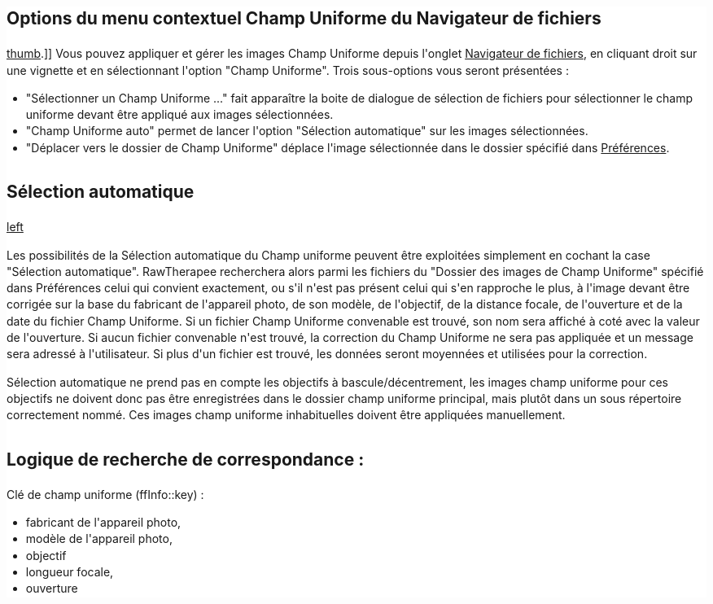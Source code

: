 ## Options du menu contextuel Champ Uniforme du Navigateur de fichiers

[thumb](image:Flatfield_moveto_fr.png "wikilink").\]\] Vous pouvez
appliquer et gérer les images Champ Uniforme depuis l'onglet [Navigateur
de fichiers](The_File_Browser_Tab/fr "wikilink"), en cliquant droit sur
une vignette et en sélectionnant l'option "Champ Uniforme". Trois
sous-options vous seront présentées :

- "Sélectionner un Champ Uniforme ..." fait apparaître la boite de
  dialogue de sélection de fichiers pour sélectionner le champ uniforme
  devant être appliqué aux images sélectionnées.
- "Champ Uniforme auto" permet de lancer l'option "Sélection
  automatique" sur les images sélectionnées.
- "Déplacer vers le dossier de Champ Uniforme" déplace l'image
  sélectionnée dans le dossier spécifié dans
  [Préférences](Preferences/fr "wikilink").



## Sélection automatique

[left](image:Flatfield_autoselection_fr.png "wikilink")

Les possibilités de la Sélection automatique du Champ uniforme peuvent
être exploitées simplement en cochant la case "Sélection automatique".
RawTherapee recherchera alors parmi les fichiers du "Dossier des images
de Champ Uniforme" spécifié dans Préférences celui qui convient
exactement, ou s'il n'est pas présent celui qui s'en rapproche le plus,
à l'image devant être corrigée sur la base du fabricant de l'appareil
photo, de son modèle, de l'objectif, de la distance focale, de
l'ouverture et de la date du fichier Champ Uniforme. Si un fichier Champ
Uniforme convenable est trouvé, son nom sera affiché à coté avec la
valeur de l'ouverture. Si aucun fichier convenable n'est trouvé, la
correction du Champ Uniforme ne sera pas appliquée et un message sera
adressé à l'utilisateur. Si plus d'un fichier est trouvé, les données
seront moyennées et utilisées pour la correction.

Sélection automatique ne prend pas en compte les objectifs à
bascule/décentrement, les images champ uniforme pour ces objectifs ne
doivent donc pas être enregistrées dans le dossier champ uniforme
principal, mais plutôt dans un sous répertoire correctement nommé. Ces
images champ uniforme inhabituelles doivent être appliquées
manuellement.



## Logique de recherche de correspondance :

Clé de champ uniforme (ffInfo::key) :

- fabricant de l'appareil photo,
- modèle de l'appareil photo,
- objectif
- longueur focale,
- ouverture

